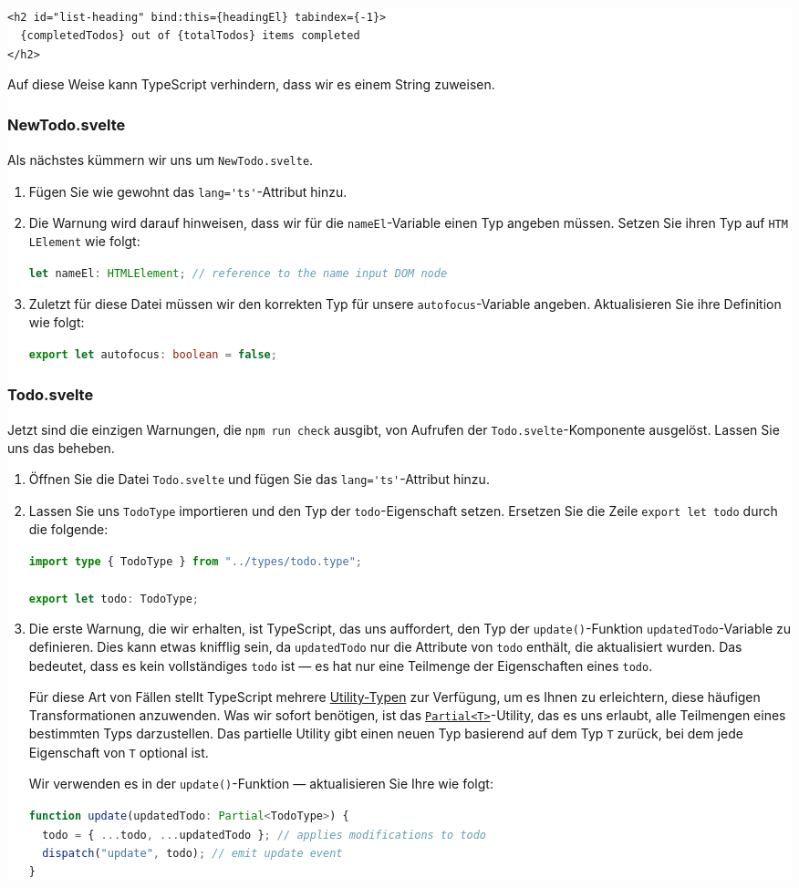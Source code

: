    ```svelte
   <h2 id="list-heading" bind:this={headingEl} tabindex={-1}>
     {completedTodos} out of {totalTodos} items completed
   </h2>
   ```

   Auf diese Weise kann TypeScript verhindern, dass wir es einem String zuweisen.

### NewTodo.svelte

Als nächstes kümmern wir uns um `NewTodo.svelte`.

1. Fügen Sie wie gewohnt das `lang='ts'`-Attribut hinzu.
2. Die Warnung wird darauf hinweisen, dass wir für die `nameEl`-Variable einen Typ angeben müssen. Setzen Sie ihren Typ auf `HTMLElement` wie folgt:

   ```ts
   let nameEl: HTMLElement; // reference to the name input DOM node
   ```

3. Zuletzt für diese Datei müssen wir den korrekten Typ für unsere `autofocus`-Variable angeben. Aktualisieren Sie ihre Definition wie folgt:

   ```ts
   export let autofocus: boolean = false;
   ```

### Todo.svelte

Jetzt sind die einzigen Warnungen, die `npm run check` ausgibt, von Aufrufen der `Todo.svelte`-Komponente ausgelöst. Lassen Sie uns das beheben.

1. Öffnen Sie die Datei `Todo.svelte` und fügen Sie das `lang='ts'`-Attribut hinzu.
2. Lassen Sie uns `TodoType` importieren und den Typ der `todo`-Eigenschaft setzen. Ersetzen Sie die Zeile `export let todo` durch die folgende:

   ```ts
   import type { TodoType } from "../types/todo.type";

   export let todo: TodoType;
   ```

3. Die erste Warnung, die wir erhalten, ist TypeScript, das uns auffordert, den Typ der `update()`-Funktion `updatedTodo`-Variable zu definieren. Dies kann etwas knifflig sein, da `updatedTodo` nur die Attribute von `todo` enthält, die aktualisiert wurden. Das bedeutet, dass es kein vollständiges `todo` ist — es hat nur eine Teilmenge der Eigenschaften eines `todo`.

   Für diese Art von Fällen stellt TypeScript mehrere [Utility-Typen](https://www.typescriptlang.org/docs/handbook/utility-types.html) zur Verfügung, um es Ihnen zu erleichtern, diese häufigen Transformationen anzuwenden. Was wir sofort benötigen, ist das [`Partial<T>`](https://www.typescriptlang.org/docs/handbook/utility-types.html#partialt)-Utility, das es uns erlaubt, alle Teilmengen eines bestimmten Typs darzustellen. Das partielle Utility gibt einen neuen Typ basierend auf dem Typ `T` zurück, bei dem jede Eigenschaft von `T` optional ist.

   Wir verwenden es in der `update()`-Funktion — aktualisieren Sie Ihre wie folgt:

   ```ts
   function update(updatedTodo: Partial<TodoType>) {
     todo = { ...todo, ...updatedTodo }; // applies modifications to todo
     dispatch("update", todo); // emit update event
   }
   ```
